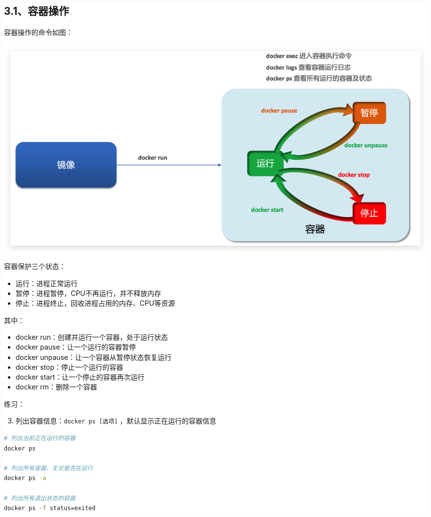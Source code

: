 ## 3.1、容器操作

容器操作的命令如图：

![](01_Docker.assets/22.png)



容器保护三个状态：

- 运行：进程正常运行
- 暂停：进程暂停，CPU不再运行，并不释放内存
- 停止：进程终止，回收进程占用的内存、CPU等资源

其中：

- docker run：创建并运行一个容器，处于运行状态
- docker pause：让一个运行的容器暂停
- docker unpause：让一个容器从暂停状态恢复运行
- docker stop：停止一个运行的容器
- docker start：让一个停止的容器再次运行
- docker rm：删除一个容器

练习：

3. 列出容器信息：`docker ps [选项]` ，默认显示正在运行的容器信息

```bash
# 列出当前正在运行的容器
docker ps

# 列出所有容器，无论是否在运行
docker ps -a

# 列出所有退出状态的容器
docker ps -f status=exited
```
